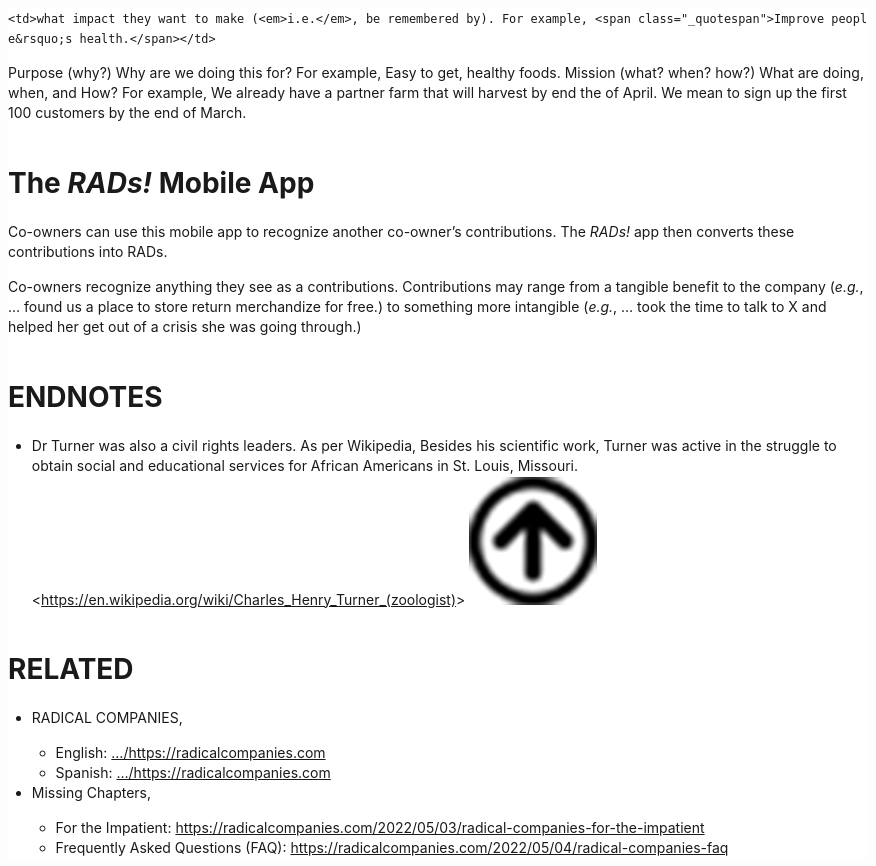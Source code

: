     <td>what impact they want to make (<em>i.e.</em>, be remembered by). For example, <span class="_quotespan">Improve people&rsquo;s health.</span></td>
   </tr>
   <tr>
    <th>Purpose (why?)</th>
    <td>Why are we doing this for? For example, <span class="_quotespan">Easy to get, healthy foods.</span></td>
   </tr>
   <tr>
    <th>Mission (what? when? how?)</th>
    <td>What are doing, when, and How? For example, <span class="_quotespan">We already have a partner farm that will harvest by end the of April. We mean to sign up the first 100 customers by the end of March.</span></td>
   </tr>
  </table>
 </div>

<h1>The <em><span class="_paradigm">RAD</span>s!</em> Mobile App</h1>
 <p>Co-owners can use this mobile app to recognize another co-owner&rsquo;s contributions. The <em><span class="_paradigm">RAD</span>s!</em> app then converts these contributions into <span class="_paradigm">RAD</span>s.</p>
 <p>Co-owners recognize anything they see as a contributions. Contributions may range from a tangible benefit to the company (<em>e.g.</em>, <span class="_quotespan">&hellip; found us a place to store return merchandize for free.</span>) to something more intangible (<em>e.g.</em>,  <span class="quotespan">&hellip; took the time to talk to X and helped her get out of a crisis she was going through.</span>)

<h1 class="_section">ENDNOTES</h1>
 <ul>
  <li id="en01">
   <p class="_list-item">
    Dr Turner was also a civil rights leaders. As per Wikipedia, <span class="_quotespan">Besides his scientific work, Turner was active in the struggle to obtain social and educational services for African Americans in St. Louis, Missouri.</span>
    &lt;<a href="https://en.wikipedia.org/wiki/Charles_Henry_Turner_(zoologist)" target="_blank">https://en.wikipedia.org/wiki/Charles_Henry_Turner_(zoologist)</a>&gt;
    <a class="_uparrow" href="#bm01"><img src="/assets/img/arrow-up-icon.png"></a>
   </p>
  </li>
 </ul>

<h1 class="_section">RELATED</h1>
 <ul>
  <li>RADICAL COMPANIES,</li>
   <ul>
    <li><a>English</a>: <a href="https://radicalcompanies.com" target="_blank">&hellip;/https://radicalcompanies.com</a></li>
    <li><a>Spanish</a>: <a href="https://radicalcompanies.com" target="_blank">&hellip;/https://radicalcompanies.com</a></li>
   </ul>
  <li>Missing Chapters,</li>
   <ul>
    <li>For the Impatient: <a href="https://radicalcompanies.com/2022/05/03/radical-companies-for-the-impatient" target="_blank">https://radicalcompanies.com/2022/05/03/radical-companies-for-the-impatient</a></li>
    <li>Frequently Asked Questions (FAQ): <a href="https://radicalcompanies.com/2022/05/04/radical-companies-faq" target="_blank">https://radicalcompanies.com/2022/05/04/radical-companies-faq</a></li>